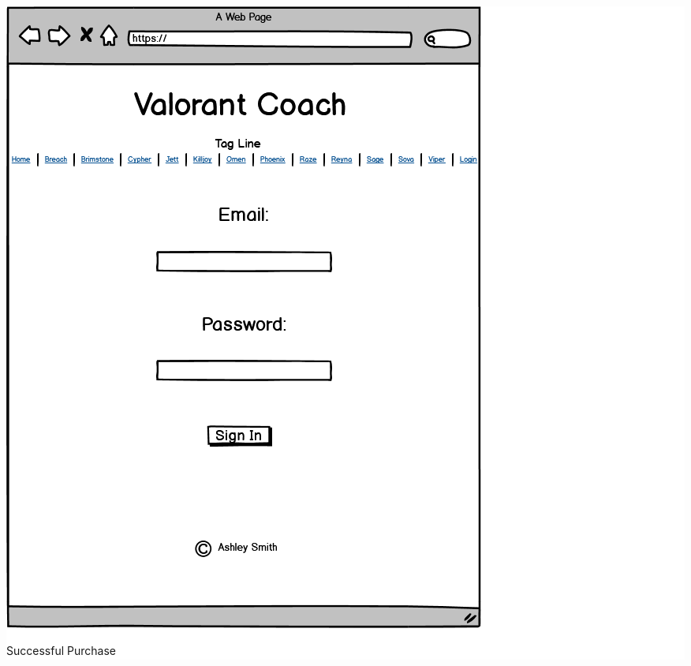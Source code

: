 ![Login Page - Desktop](https://github.com/Ash-Eileen/marketplace_project/blob/master/docs/Wireframes/Desktop/Login%20Page%20-%20Desktop.png)

Successful Purchase
